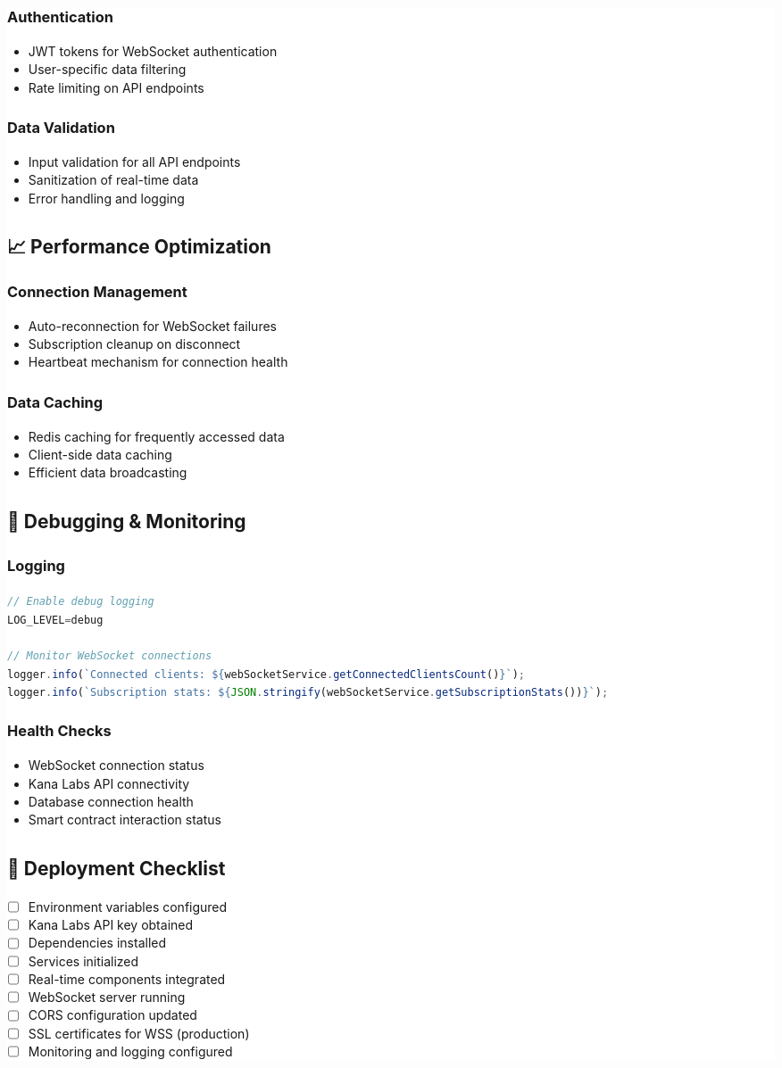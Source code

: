 ### Authentication
- JWT tokens for WebSocket authentication
- User-specific data filtering
- Rate limiting on API endpoints

### Data Validation
- Input validation for all API endpoints
- Sanitization of real-time data
- Error handling and logging

## 📈 Performance Optimization

### Connection Management
- Auto-reconnection for WebSocket failures
- Subscription cleanup on disconnect
- Heartbeat mechanism for connection health

### Data Caching
- Redis caching for frequently accessed data
- Client-side data caching
- Efficient data broadcasting

## 🐛 Debugging & Monitoring

### Logging
```typescript
// Enable debug logging
LOG_LEVEL=debug

// Monitor WebSocket connections
logger.info(`Connected clients: ${webSocketService.getConnectedClientsCount()}`);
logger.info(`Subscription stats: ${JSON.stringify(webSocketService.getSubscriptionStats())}`);
```

### Health Checks
- WebSocket connection status
- Kana Labs API connectivity
- Database connection health
- Smart contract interaction status

## 🚀 Deployment Checklist

- [ ] Environment variables configured
- [ ] Kana Labs API key obtained
- [ ] Dependencies installed
- [ ] Services initialized
- [ ] Real-time components integrated
- [ ] WebSocket server running
- [ ] CORS configuration updated
- [ ] SSL certificates for WSS (production)
- [ ] Monitoring and logging configured
